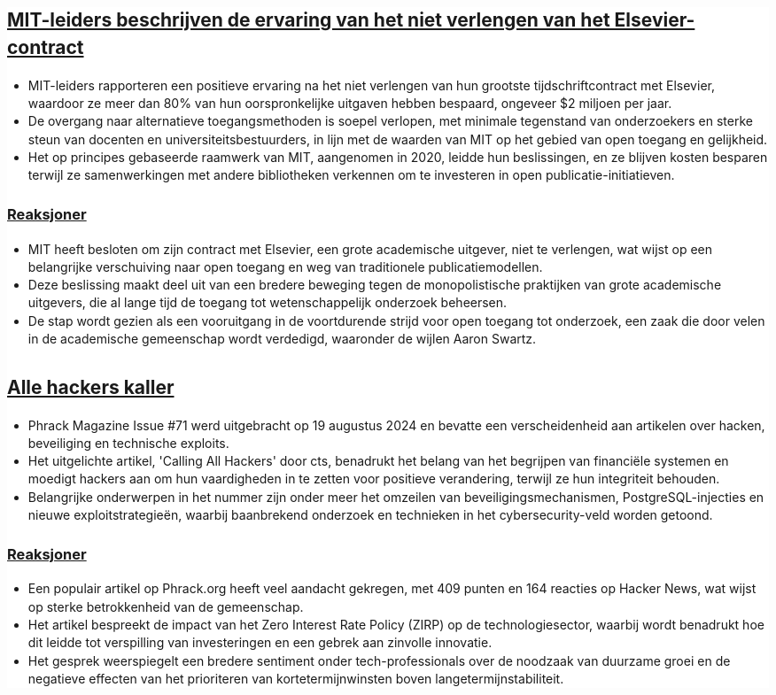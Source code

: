 ## [MIT-leiders beschrijven de ervaring van het niet verlengen van het Elsevier-contract](https://sparcopen.org/our-work/big-deal-knowledge-base/unbundling-profiles/mit-libraries/)

- MIT-leiders rapporteren een positieve ervaring na het niet verlengen van hun grootste tijdschriftcontract met Elsevier, waardoor ze meer dan 80% van hun oorspronkelijke uitgaven hebben bespaard, ongeveer $2 miljoen per jaar.
- De overgang naar alternatieve toegangsmethoden is soepel verlopen, met minimale tegenstand van onderzoekers en sterke steun van docenten en universiteitsbestuurders, in lijn met de waarden van MIT op het gebied van open toegang en gelijkheid.
- Het op principes gebaseerde raamwerk van MIT, aangenomen in 2020, leidde hun beslissingen, en ze blijven kosten besparen terwijl ze samenwerkingen met andere bibliotheken verkennen om te investeren in open publicatie-initiatieven.

### [Reaksjoner](https://news.ycombinator.com/item?id=41303159)

- MIT heeft besloten om zijn contract met Elsevier, een grote academische uitgever, niet te verlengen, wat wijst op een belangrijke verschuiving naar open toegang en weg van traditionele publicatiemodellen.
- Deze beslissing maakt deel uit van een bredere beweging tegen de monopolistische praktijken van grote academische uitgevers, die al lange tijd de toegang tot wetenschappelijk onderzoek beheersen.
- De stap wordt gezien als een vooruitgang in de voortdurende strijd voor open toegang tot onderzoek, een zaak die door velen in de academische gemeenschap wordt verdedigd, waaronder de wijlen Aaron Swartz.

## [Alle hackers kaller](https://phrack.org/issues/71/17.html#article)

- Phrack Magazine Issue #71 werd uitgebracht op 19 augustus 2024 en bevatte een verscheidenheid aan artikelen over hacken, beveiliging en technische exploits.
- Het uitgelichte artikel, 'Calling All Hackers' door cts, benadrukt het belang van het begrijpen van financiële systemen en moedigt hackers aan om hun vaardigheden in te zetten voor positieve verandering, terwijl ze hun integriteit behouden.
- Belangrijke onderwerpen in het nummer zijn onder meer het omzeilen van beveiligingsmechanismen, PostgreSQL-injecties en nieuwe exploitstrategieën, waarbij baanbrekend onderzoek en technieken in het cybersecurity-veld worden getoond.

### [Reaksjoner](https://news.ycombinator.com/item?id=41306128)

- Een populair artikel op Phrack.org heeft veel aandacht gekregen, met 409 punten en 164 reacties op Hacker News, wat wijst op sterke betrokkenheid van de gemeenschap.
- Het artikel bespreekt de impact van het Zero Interest Rate Policy (ZIRP) op de technologiesector, waarbij wordt benadrukt hoe dit leidde tot verspilling van investeringen en een gebrek aan zinvolle innovatie.
- Het gesprek weerspiegelt een bredere sentiment onder tech-professionals over de noodzaak van duurzame groei en de negatieve effecten van het prioriteren van kortetermijnwinsten boven langetermijnstabiliteit.
